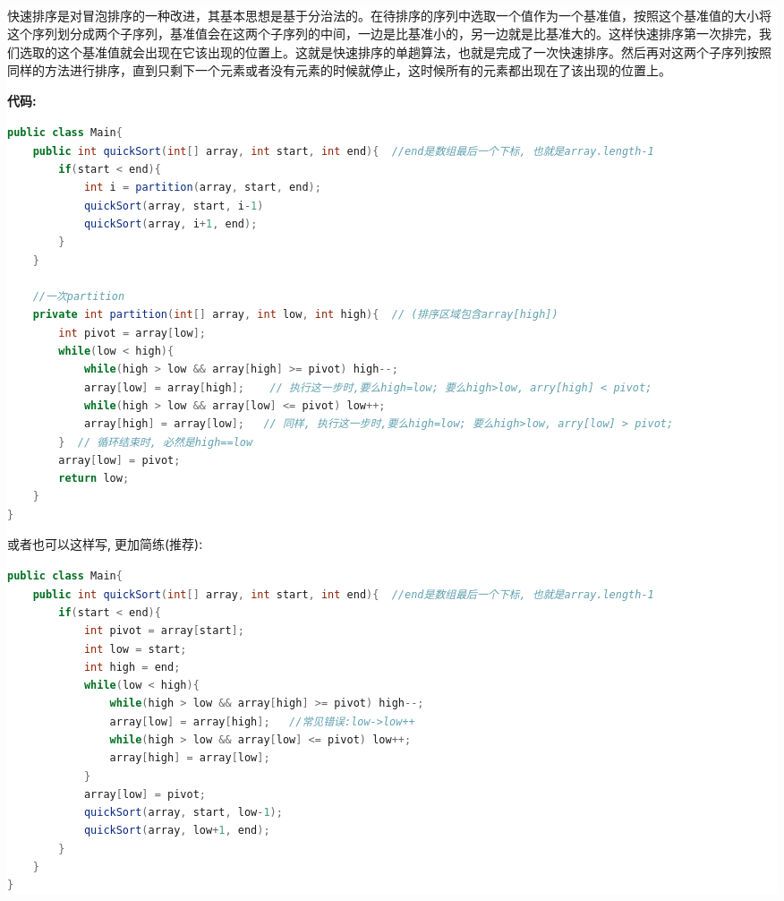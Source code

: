 快速排序是对冒泡排序的一种改进，其基本思想是基于分治法的。在待排序的序列中选取一个值作为一个基准值，按照这个基准值的大小将这个序列划分成两个子序列，基准值会在这两个子序列的中间，一边是比基准小的，另一边就是比基准大的。这样快速排序第一次排完，我们选取的这个基准值就会出现在它该出现的位置上。这就是快速排序的单趟算法，也就是完成了一次快速排序。然后再对这两个子序列按照同样的方法进行排序，直到只剩下一个元素或者没有元素的时候就停止，这时候所有的元素都出现在了该出现的位置上。

**代码:**

```java
public class Main{
    public int quickSort(int[] array, int start, int end){  //end是数组最后一个下标, 也就是array.length-1
        if(start < end){
            int i = partition(array, start, end);  
            quickSort(array, start, i-1)
            quickSort(array, i+1, end);
        }
    }
    
    //一次partition
    private int partition(int[] array, int low, int high){  // (排序区域包含array[high])
        int pivot = array[low];
        while(low < high){
       		while(high > low && array[high] >= pivot) high--;
            array[low] = array[high];    // 执行这一步时,要么high=low; 要么high>low, arry[high] < pivot;
        	while(high > low && array[low] <= pivot) low++;
        	array[high] = array[low];   // 同样, 执行这一步时,要么high=low; 要么high>low, arry[low] > pivot;
        }  // 循环结束时, 必然是high==low
        array[low] = pivot;
        return low;
    }
}
```

或者也可以这样写, 更加简练(推荐):

```java
public class Main{
    public int quickSort(int[] array, int start, int end){  //end是数组最后一个下标, 也就是array.length-1
        if(start < end){
            int pivot = array[start];
            int low = start;
            int high = end;
            while(low < high){
                while(high > low && array[high] >= pivot) high--;
                array[low] = array[high];   //常见错误:low->low++
                while(high > low && array[low] <= pivot) low++;
                array[high] = array[low];
            }
            array[low] = pivot;
            quickSort(array, start, low-1);
            quickSort(array, low+1, end);
        }
    }
}
```
